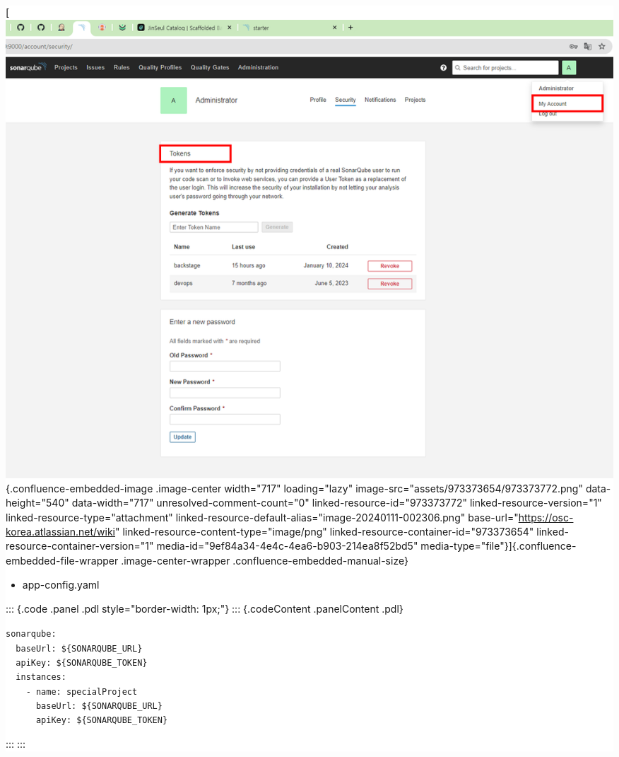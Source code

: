 [![image-20240111-002306.png](assets/973373654/973373772.png?width=717){.confluence-embedded-image
.image-center width="717" loading="lazy"
image-src="assets/973373654/973373772.png" data-height="540"
data-width="717" unresolved-comment-count="0"
linked-resource-id="973373772" linked-resource-version="1"
linked-resource-type="attachment"
linked-resource-default-alias="image-20240111-002306.png"
base-url="https://osc-korea.atlassian.net/wiki"
linked-resource-content-type="image/png"
linked-resource-container-id="973373654"
linked-resource-container-version="1"
media-id="9ef84a34-4e4c-4ea6-b903-214ea8f52bd5"
media-type="file"}]{.confluence-embedded-file-wrapper
.image-center-wrapper .confluence-embedded-manual-size}

-   app-config.yaml

::: {.code .panel .pdl style="border-width: 1px;"}
::: {.codeContent .panelContent .pdl}
``` {.syntaxhighlighter-pre syntaxhighlighter-params="brush: java; gutter: false; theme: Confluence" theme="Confluence"}
sonarqube:
  baseUrl: ${SONARQUBE_URL}
  apiKey: ${SONARQUBE_TOKEN}
  instances:
    - name: specialProject
      baseUrl: ${SONARQUBE_URL}
      apiKey: ${SONARQUBE_TOKEN}
```
:::
:::

